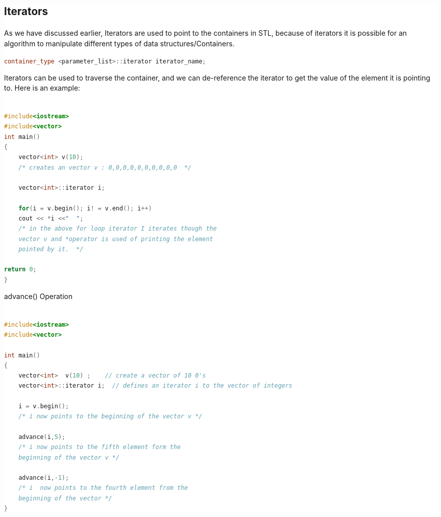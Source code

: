 




## Iterators

As we have discussed earlier, Iterators are used to point to the containers in STL, because of iterators it is possible for an algorithm to manipulate different types of data structures/Containers.

```c++
container_type <parameter_list>::iterator iterator_name;
```

Iterators can be used to traverse the container, and we can de-reference the iterator to get the value of the element it is pointing to. Here is an example:

```c++

#include<iostream>
#include<vector>
int main()
{
    vector<int> v(10);
    /* creates an vector v : 0,0,0,0,0,0,0,0,0,0  */
    
    vector<int>::iterator i;
    
    for(i = v.begin(); i! = v.end(); i++)
    cout << *i <<"  ";
    /* in the above for loop iterator I iterates though the 
    vector v and *operator is used of printing the element 
    pointed by it.  */

return 0;
}

```



advance() Operation

```c++

#include<iostream>
#include<vector>

int main()
{
    vector<int>  v(10) ;    // create a vector of 10 0's
    vector<int>::iterator i;  // defines an iterator i to the vector of integers
    
    i = v.begin();
    /* i now points to the beginning of the vector v */
    
    advance(i,5);
    /* i now points to the fifth element form the 
    beginning of the vector v */
    
    advance(i,-1);
    /* i  now points to the fourth element from the 
    beginning of the vector */ 
}

```
